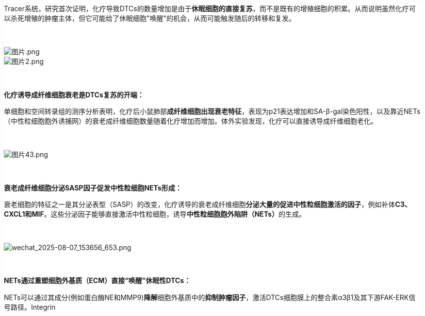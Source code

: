 Tracer</span></span><span><span leaf="">系统，研究首次证明，</span></span><span><span><span leaf="">化疗导致</span></span><span><span leaf="">DTCs</span></span><span><span leaf="">的数量增加</span></span></span><span><span leaf="">是由于</span></span><span><strong><span><span leaf="">休眠细胞的直接复苏</span></span></strong></span><span><span leaf="">，而不是既有的增殖细胞的积累。从而说明虽然化疗可以杀死增殖的肿瘤主体，但它可能给了休眠细胞"唤醒"的机会，</span></span><span><span leaf="">从而可能触发随后的转移和复发</span></span><span><span leaf="">。</span></span></p></li></ul></section><p><span leaf=""><br></span></p><section data-tools="135编辑器" data-id="111180"><section><section data-width="100%"><section><section data-autoskip="1"><section nodeleaf=""><img data-src="https://mmbiz.qpic.cn/mmbiz_png/M3NicNYHnS2iaOJxfnDurYice1HujT0yX0oF4N4MgBy92Qgm6pwSM322OhTC0j7MN8ZYJ0avhIBqd14xwxyYhyS1g/640?wx_fmt=png&amp;from=appmsg" alt="图片.png" data-ratio="0.7409638554216867" data-type="png" data-w="996" data-imgfileid="100002266" src="https://mmbiz.qpic.cn/mmbiz_png/M3NicNYHnS2iaOJxfnDurYice1HujT0yX0oF4N4MgBy92Qgm6pwSM322OhTC0j7MN8ZYJ0avhIBqd14xwxyYhyS1g/640?wx_fmt=png&amp;from=appmsg"></section><section nodeleaf=""><img data-src="https://mmbiz.qpic.cn/mmbiz_png/M3NicNYHnS2iaOJxfnDurYice1HujT0yX0oHM8GuicicUnkKsq81d1CEuvqUsQr8Mdw3QejnesmyUwgq0Kylqm3J5icA/640?wx_fmt=png&amp;from=appmsg" alt="图片2.png" data-ratio="0.7479919678714859" data-type="png" data-w="996" data-imgfileid="100002265" src="https://mmbiz.qpic.cn/mmbiz_png/M3NicNYHnS2iaOJxfnDurYice1HujT0yX0oHM8GuicicUnkKsq81d1CEuvqUsQr8Mdw3QejnesmyUwgq0Kylqm3J5icA/640?wx_fmt=png&amp;from=appmsg"></section></section></section></section></section></section><p><span leaf=""><br></span></p><p><strong><span><span leaf="">化疗诱导成纤维细胞衰老是</span></span><span><span leaf="">DTCs</span></span><span><span leaf="">复苏的开端：</span></span></strong></p><p><span><span leaf="">单细胞和空间转录组的测序分析表明，化疗后小鼠肺部</span></span><span><strong><span><span leaf="">成纤维细胞出现衰老特征</span></span></strong></span><span><span leaf="">，表现为</span></span><span><span leaf="">p21</span></span><span><span leaf="">表达增加和</span></span><span><span leaf="">SA-β-gal</span></span><span><span leaf="">染色阳性，以及靠近</span></span><span><span leaf="">NETs</span></span><span><span leaf="">（中性粒细胞胞外诱捕网）的衰老成纤维细胞数量随着化疗增加而增加。体外实验发现，化疗可以直接诱导成纤维细胞老化。</span></span></p><p><span leaf=""><br></span></p><section nodeleaf=""><img data-src="https://mmbiz.qpic.cn/mmbiz_png/M3NicNYHnS2iaOJxfnDurYice1HujT0yX0o4eoEw95s2PcOJlECiclfxh5BcwicibA7U2W54TMIxsRRUicIS6O3RgLL3w/640?wx_fmt=png&amp;from=appmsg" alt="图片43.png" data-ratio="0.7520080321285141" data-type="png" data-w="996" data-imgfileid="100002267" src="https://mmbiz.qpic.cn/mmbiz_png/M3NicNYHnS2iaOJxfnDurYice1HujT0yX0o4eoEw95s2PcOJlECiclfxh5BcwicibA7U2W54TMIxsRRUicIS6O3RgLL3w/640?wx_fmt=png&amp;from=appmsg"></section><p><span leaf=""><br></span></p><p><strong><span><span leaf="">衰老成纤维细胞分泌</span></span><span><span leaf="">SASP</span></span><span><span leaf="">因子促发中性粒细胞NETs形成：</span></span></strong></p><p><span><span leaf="">衰老细胞的特征之一是其分泌表型（</span></span><span><span leaf="">SASP</span></span><span><span leaf="">）的改变，化疗诱导的</span></span><span><span leaf="">衰老成纤维细胞</span></span><span><strong><span><span leaf="">分泌大量的促进中性粒细胞激活的因子</span></span></strong></span><span><span leaf="">，例如补体</span></span><span><strong><span><span leaf="">C3、CXCL1</span></span><span><span leaf="">和</span></span><span><span leaf="">MIF</span></span></strong></span><span><span leaf="">。这些分泌因子能够直接</span></span><span><span leaf="">激活中性粒细胞</span></span><span><span leaf="">，诱导</span></span><span><strong><span><span leaf="">中性粒细胞胞外陷阱（</span></span><span><span leaf="">NETs</span></span><span><span leaf="">）</span></span></strong></span><span><span leaf="">的生成。</span></span></p><p><span leaf=""><br></span></p><section nodeleaf=""><img data-src="https://mmbiz.qpic.cn/mmbiz_png/M3NicNYHnS2iaOJxfnDurYice1HujT0yX0oBcYVzmAuI6w8Mb96JdUfkDCJgNXoOk4tGXDvQniadeV6TicpHxzmHfkg/640?wx_fmt=png&amp;from=appmsg" alt="wechat_2025-08-07_153656_653.png" data-ratio="0.2626865671641791" data-type="png" data-w="670" data-imgfileid="100002264" src="https://mmbiz.qpic.cn/mmbiz_png/M3NicNYHnS2iaOJxfnDurYice1HujT0yX0oBcYVzmAuI6w8Mb96JdUfkDCJgNXoOk4tGXDvQniadeV6TicpHxzmHfkg/640?wx_fmt=png&amp;from=appmsg"></section><p><span leaf=""><br></span></p><p><strong><span><span leaf="">NETs</span></span><span><span leaf="">通过重塑细胞外基质</span></span><span><span leaf="">（ECM）</span></span><span><span leaf="">直接“唤醒”休眠性</span></span><span><span leaf="">DTCs</span></span><span><span leaf="">：</span></span></strong></p><p><span><span leaf="">NETs</span></span><span><span leaf="">可以通过其成分(例如蛋白酶</span></span><span><span leaf="">NE</span></span><span><span leaf="">和</span></span><span><span leaf="">MMP9</span></span><span><span leaf="">)</span><strong><span><span leaf="">降解</span></span></strong><span leaf="">细胞外基质中的</span><strong><span><span leaf="">抑制肿瘤因子</span></span></strong><span leaf="">，激活</span></span><span><span leaf="">DTCs</span></span><span><span leaf="">细胞膜上的</span></span><span><span><span leaf="">整合素</span></span><span><span leaf="">α3β1</span></span><span><span leaf="">及其下游</span></span><span><span leaf="">FAK-ERK</span></span><span><span leaf="">信号路径</span></span></span><span><span leaf="">。</span></span><span><span leaf="">Integrin
